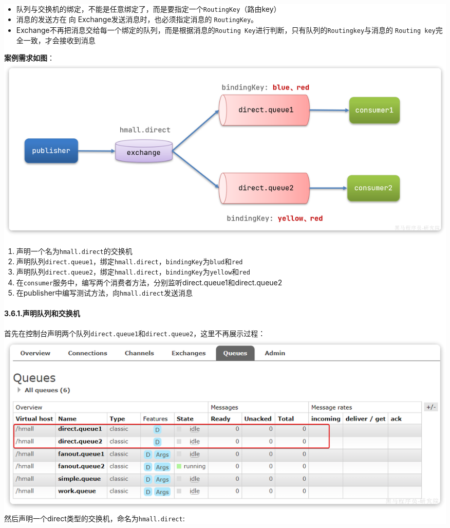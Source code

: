- 队列与交换机的绑定，不能是任意绑定了，而是要指定一个`RoutingKey`（路由key）
- 消息的发送方在 向 Exchange发送消息时，也必须指定消息的 `RoutingKey`。
- Exchange不再把消息交给每一个绑定的队列，而是根据消息的`Routing Key`进行判断，只有队列的`Routingkey`与消息的 `Routing key`完全一致，才会接收到消息

**案例需求如图**：
![image-20240122153546341](assets/image-20240122153546341.png)

1.  声明一个名为`hmall.direct`的交换机
2. 声明队列`direct.queue1`，绑定`hmall.direct`，`bindingKey`为`blud`和`red`
3. 声明队列`direct.queue2`，绑定`hmall.direct`，`bindingKey`为`yellow`和`red`
4.  在`consumer`服务中，编写两个消费者方法，分别监听direct.queue1和direct.queue2 
5.  在publisher中编写测试方法，向`hmall.direct`发送消息 


#### 3.6.1.声明队列和交换机
首先在控制台声明两个队列`direct.queue1`和`direct.queue2`，这里不再展示过程：
![image-20240122153556110](assets/image-20240122153556110.png)
然后声明一个direct类型的交换机，命名为`hmall.direct`: